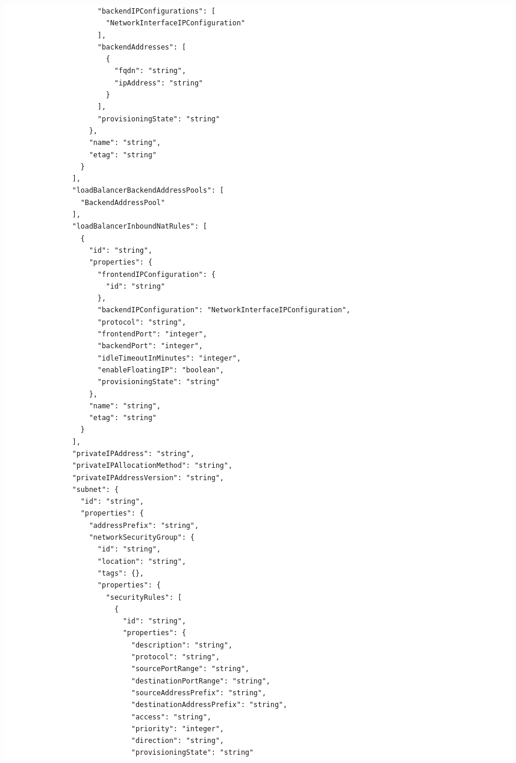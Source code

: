 ```
                      "backendIPConfigurations": [
                        "NetworkInterfaceIPConfiguration"
                      ],
                      "backendAddresses": [
                        {
                          "fqdn": "string",
                          "ipAddress": "string"
                        }
                      ],
                      "provisioningState": "string"
                    },
                    "name": "string",
                    "etag": "string"
                  }
                ],
                "loadBalancerBackendAddressPools": [
                  "BackendAddressPool"
                ],
                "loadBalancerInboundNatRules": [
                  {
                    "id": "string",
                    "properties": {
                      "frontendIPConfiguration": {
                        "id": "string"
                      },
                      "backendIPConfiguration": "NetworkInterfaceIPConfiguration",
                      "protocol": "string",
                      "frontendPort": "integer",
                      "backendPort": "integer",
                      "idleTimeoutInMinutes": "integer",
                      "enableFloatingIP": "boolean",
                      "provisioningState": "string"
                    },
                    "name": "string",
                    "etag": "string"
                  }
                ],
                "privateIPAddress": "string",
                "privateIPAllocationMethod": "string",
                "privateIPAddressVersion": "string",
                "subnet": {
                  "id": "string",
                  "properties": {
                    "addressPrefix": "string",
                    "networkSecurityGroup": {
                      "id": "string",
                      "location": "string",
                      "tags": {},
                      "properties": {
                        "securityRules": [
                          {
                            "id": "string",
                            "properties": {
                              "description": "string",
                              "protocol": "string",
                              "sourcePortRange": "string",
                              "destinationPortRange": "string",
                              "sourceAddressPrefix": "string",
                              "destinationAddressPrefix": "string",
                              "access": "string",
                              "priority": "integer",
                              "direction": "string",
                              "provisioningState": "string"
```